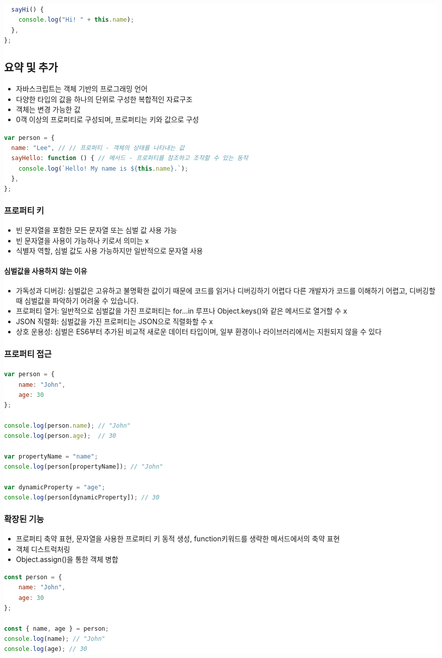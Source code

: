 ```javascript
  sayHi() {
    console.log("Hi! " + this.name);
  },
};
```


## 요약 및 추가
- 자바스크립트는 객체 기반의 프로그래밍 언어
- 다양한 타입의 값을 하나의 단위로 구성한 복합적인 자료구조
- 객체는 변경 가능한 값
- 0객 이상의 프로퍼티로 구성되며, 프로퍼티는 키와 값으로 구성
```javascript
var person = {
  name: "Lee", // // 프로퍼티 - 객체의 상태를 나타내는 값
  sayHello: function () { // 메서드 - 프로퍼티를 참조하고 조작할 수 있는 동작
    console.log(`Hello! My name is ${this.name}.`);
  },
};
```

### 프로퍼티 키
- 빈 문자열을 포함한 모든 문자열 또는 심벌 값 사용 가능
- 빈 문자열을 사용이 가능하나 키로서 의미는 x
- 식별자 역할, 심벌 값도 사용 가능하지만 일반적으로 문자열 사용

#### 심벌값을 사용하지 않는 이유
- 가독성과 디버깅: 심벌값은 고유하고 불명확한 값이기 때문에 코드를 읽거나 디버깅하기 어렵다 다른 개발자가 코드를 이해하기 어렵고, 디버깅할 때 심벌값을 파악하기 어려울 수 있습니다.
- 프로퍼티 열거: 일반적으로 심벌값을 가진 프로퍼티는 for...in 루프나 Object.keys()와 같은 메서드로 열거할 수 x
- JSON 직렬화: 심벌값을 가진 프로퍼티는 JSON으로 직렬화할 수 x
- 상호 운용성: 심벌은 ES6부터 추가된 비교적 새로운 데이터 타입이며, 일부 환경이나 라이브러리에서는 지원되지 않을 수 있다

### 프로퍼티 접근
```javascript
var person = {
    name: "John",
    age: 30
};

console.log(person.name); // "John"
console.log(person.age);  // 30

var propertyName = "name";
console.log(person[propertyName]); // "John"

var dynamicProperty = "age";
console.log(person[dynamicProperty]); // 30
```

### 확장된 기능
- 프로퍼티 축약 표현, 문자열을 사용한 프로퍼티 키 동적 생성, function키워드를 생략한 메서드에서의 축약 표현
- 객체 디스트럭처링
- Object.assign()을 통한 객체 병합
```javascript
const person = {
    name: "John",
    age: 30
};

const { name, age } = person;
console.log(name); // "John"
console.log(age); // 30
```

  [`${prefix}-${++i}`]: i,
  [`${prefix}-${++i}`]: i,
  [`${prefix}-${++i}`]: i,